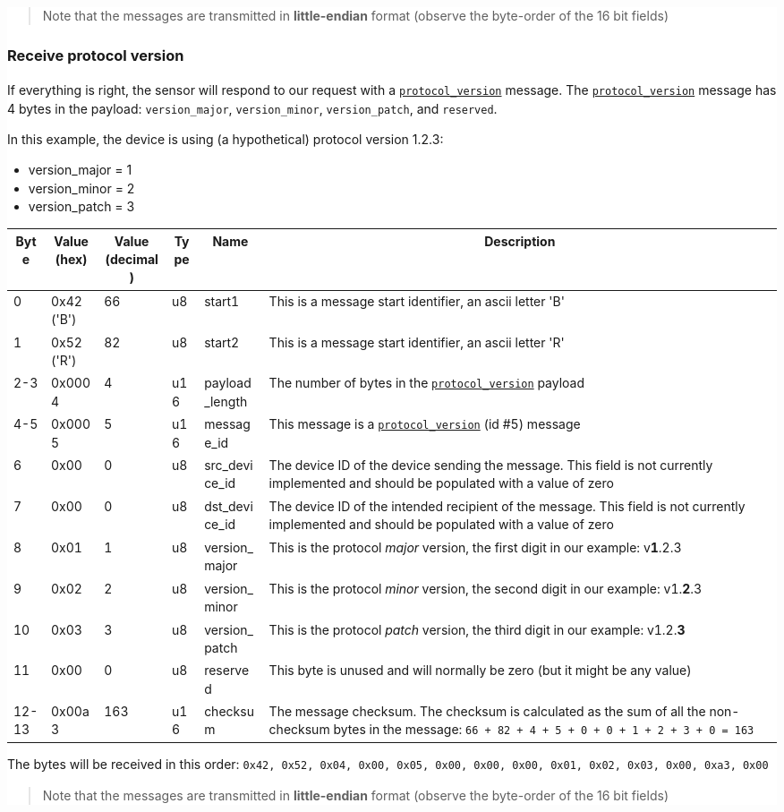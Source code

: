 > Note that the messages are transmitted in **little-endian** format (observe the byte-order of the 16 bit fields)

### Receive protocol version

If everything is right, the sensor will respond to our request with a [`protocol_version`](pingmessage-common#5-protocol_version) message. The [`protocol_version`](pingmessage-common#5-protocol_version) message has 4 bytes in the payload: `version_major`, `version_minor`, `version_patch`, and `reserved`.

In this example, the device is using (a hypothetical) protocol version 1.2.3:
  - version_major = 1
  - version_minor = 2
  - version_patch = 3

| Byte | Value (hex) | Value (decimal) | Type | Name | Description |
|------|-------------|-----------------|------|------|-------------|
| 0    | 0x42 ('B')  | 66 | u8 | start1 | This is a message start identifier, an ascii letter 'B' |
| 1    | 0x52 ('R')  | 82 | u8 | start2 | This is a message start identifier, an ascii letter 'R' |
| 2-3  | 0x0004      | 4 | u16 | payload_length | The number of bytes in the [`protocol_version`](pingmessage-common#5-protocol_version) payload |
| 4-5  | 0x0005      | 5 | u16 | message_id | This message is a [`protocol_version`](pingmessage-common#5-protocol_version) (id #5) message |
| 6    | 0x00        | 0 | u8 | src_device_id | The device ID of the device sending the message. This field is not currently implemented and should be populated with a value of zero |
| 7    | 0x00        | 0 | u8 | dst_device_id | The device ID of the intended recipient of the message. This field is not currently implemented and should be populated with a value of zero |
| 8    | 0x01        | 1 | u8 | version_major | This is the protocol _major_ version, the first digit in our example: v**1**.2.3 |
| 9    | 0x02        | 2 | u8 | version_minor | This is the protocol _minor_ version, the second digit in our example: v1.**2**.3 |
| 10   | 0x03        | 3 | u8 | version_patch | This is the protocol _patch_ version, the third digit in our example: v1.2.**3** |
| 11   | 0x00        | 0 | u8 | reserved | This byte is unused and will normally be zero (but it might be any value) |
| 12-13 | 0x00a3     | 163 |u16 | checksum |  The message checksum. The checksum is calculated as the sum of all the non-checksum bytes in the message: `66 + 82 + 4 + 5 + 0 + 0 + 1 + 2 + 3 + 0 = 163` |

The bytes will be received in this order:
`0x42, 0x52, 0x04, 0x00, 0x05, 0x00, 0x00, 0x00, 0x01, 0x02, 0x03, 0x00, 0xa3, 0x00`

> Note that the messages are transmitted in **little-endian** format (observe the byte-order of the 16 bit fields)
